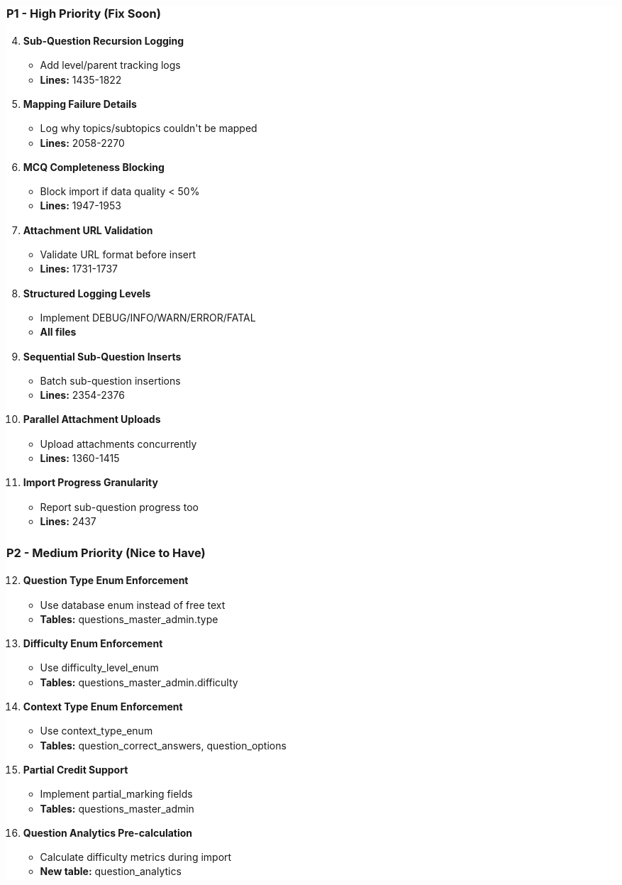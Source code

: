 ### P1 - High Priority (Fix Soon)

4. **Sub-Question Recursion Logging**
   - Add level/parent tracking logs
   - **Lines:** 1435-1822

5. **Mapping Failure Details**
   - Log why topics/subtopics couldn't be mapped
   - **Lines:** 2058-2270

6. **MCQ Completeness Blocking**
   - Block import if data quality < 50%
   - **Lines:** 1947-1953

7. **Attachment URL Validation**
   - Validate URL format before insert
   - **Lines:** 1731-1737

8. **Structured Logging Levels**
   - Implement DEBUG/INFO/WARN/ERROR/FATAL
   - **All files**

9. **Sequential Sub-Question Inserts**
   - Batch sub-question insertions
   - **Lines:** 2354-2376

10. **Parallel Attachment Uploads**
    - Upload attachments concurrently
    - **Lines:** 1360-1415

11. **Import Progress Granularity**
    - Report sub-question progress too
    - **Lines:** 2437

### P2 - Medium Priority (Nice to Have)

12. **Question Type Enum Enforcement**
    - Use database enum instead of free text
    - **Tables:** questions_master_admin.type

13. **Difficulty Enum Enforcement**
    - Use difficulty_level_enum
    - **Tables:** questions_master_admin.difficulty

14. **Context Type Enum Enforcement**
    - Use context_type_enum
    - **Tables:** question_correct_answers, question_options

15. **Partial Credit Support**
    - Implement partial_marking fields
    - **Tables:** questions_master_admin

16. **Question Analytics Pre-calculation**
    - Calculate difficulty metrics during import
    - **New table:** question_analytics
